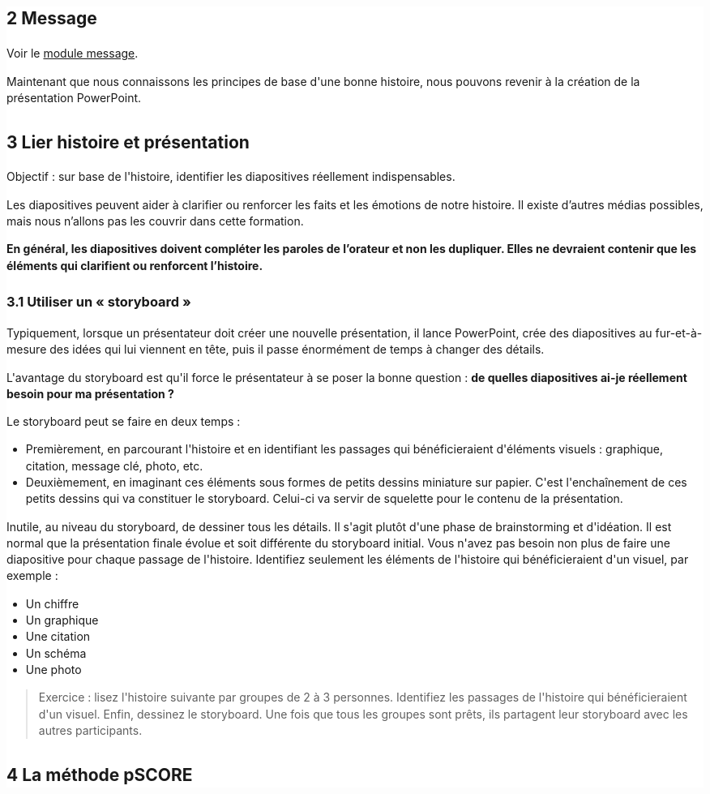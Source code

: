 
## 2 Message

Voir le [module message](message/index.md).

Maintenant que nous connaissons les principes de base d'une bonne histoire, nous pouvons revenir à la création de la présentation PowerPoint.


## 3 Lier histoire et présentation

Objectif : sur base de l'histoire, identifier les diapositives réellement indispensables.

Les diapositives peuvent aider à clarifier ou renforcer les faits et les émotions de notre histoire. Il existe d’autres médias possibles, mais nous n’allons pas les couvrir dans cette formation.

**En général, les diapositives doivent compléter les paroles de l’orateur et non les dupliquer. Elles ne devraient contenir que les éléments qui clarifient ou renforcent l’histoire.**


### 3.1 Utiliser un « storyboard »

Typiquement, lorsque un présentateur doit créer une nouvelle présentation, il lance PowerPoint, crée des diapositives au fur-et-à-mesure des idées qui lui viennent en tête, puis il passe énormément de temps à changer des détails.

L'avantage du storyboard est qu'il force le présentateur à se poser la bonne question : **de quelles diapositives ai-je réellement besoin pour ma présentation ?**

Le storyboard peut se faire en deux temps : 

- Premièrement, en parcourant l'histoire et en identifiant les passages qui bénéficieraient d'éléments visuels : graphique, citation, message clé, photo, etc.
- Deuxièmement, en imaginant ces éléments sous formes de petits dessins miniature sur papier. C'est l'enchaînement de ces petits dessins qui va constituer le storyboard. Celui-ci va servir de squelette pour le contenu de la présentation.

Inutile, au niveau du storyboard, de dessiner tous les détails. Il s'agit plutôt d'une phase de brainstorming et d'idéation. Il est normal que la présentation finale évolue et soit différente du storyboard initial. Vous n'avez pas besoin non plus de faire une diapositive pour chaque passage de l'histoire. Identifiez seulement les éléments de l'histoire qui bénéficieraient d'un visuel, par exemple :

- Un chiffre
- Un graphique
- Une citation
- Un schéma
- Une photo

> Exercice : lisez l'histoire suivante par groupes de 2 à 3 personnes. Identifiez les passages de l'histoire qui bénéficieraient d'un visuel. Enfin, dessinez le storyboard. Une fois que tous les groupes sont prêts, ils partagent leur storyboard avec les autres participants.


## 4 La méthode pSCORE
